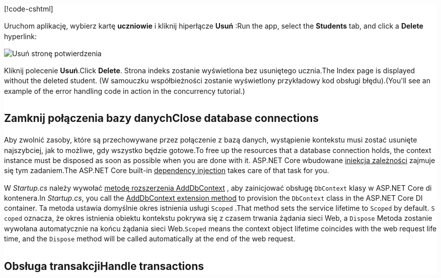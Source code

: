 [!code-cshtml[](intro/samples/cu/Views/Students/Delete.cshtml?range=7-9&highlight=2)]

<span data-ttu-id="6f749-280">Uruchom aplikację, wybierz kartę **uczniowie** i kliknij hiperłącze **Usuń** :</span><span class="sxs-lookup"><span data-stu-id="6f749-280">Run the app, select the **Students** tab, and click a **Delete** hyperlink:</span></span>

![Usuń stronę potwierdzenia](crud/_static/student-delete.png)

<span data-ttu-id="6f749-282">Kliknij polecenie **Usuń**.</span><span class="sxs-lookup"><span data-stu-id="6f749-282">Click **Delete**.</span></span> <span data-ttu-id="6f749-283">Strona indeks zostanie wyświetlona bez usuniętego ucznia.</span><span class="sxs-lookup"><span data-stu-id="6f749-283">The Index page is displayed without the deleted student.</span></span> <span data-ttu-id="6f749-284">(W samouczku współbieżności zostanie wyświetlony przykładowy kod obsługi błędu).</span><span class="sxs-lookup"><span data-stu-id="6f749-284">(You'll see an example of the error handling code in action in the concurrency tutorial.)</span></span>

## <a name="close-database-connections"></a><span data-ttu-id="6f749-285">Zamknij połączenia bazy danych</span><span class="sxs-lookup"><span data-stu-id="6f749-285">Close database connections</span></span>

<span data-ttu-id="6f749-286">Aby zwolnić zasoby, które są przechowywane przez połączenie z bazą danych, wystąpienie kontekstu musi zostać usunięte najszybciej, jak to możliwe, gdy wszystko będzie gotowe.</span><span class="sxs-lookup"><span data-stu-id="6f749-286">To free up the resources that a database connection holds, the context instance must be disposed as soon as possible when you are done with it.</span></span> <span data-ttu-id="6f749-287">ASP.NET Core wbudowane [iniekcja zależności](../../fundamentals/dependency-injection.md) zajmuje się tym zadaniem.</span><span class="sxs-lookup"><span data-stu-id="6f749-287">The ASP.NET Core built-in [dependency injection](../../fundamentals/dependency-injection.md) takes care of that task for you.</span></span>

<span data-ttu-id="6f749-288">W *Startup.cs* należy wywołać [metodę rozszerzenia AddDbContext](https://github.com/aspnet/EntityFrameworkCore/blob/03bcb5122e3f577a84498545fcf130ba79a3d987/src/Microsoft.EntityFrameworkCore/EntityFrameworkServiceCollectionExtensions.cs) , aby zainicjować obsługę `DbContext` klasy w ASP.NET Core di kontenera.</span><span class="sxs-lookup"><span data-stu-id="6f749-288">In *Startup.cs*, you call the [AddDbContext extension method](https://github.com/aspnet/EntityFrameworkCore/blob/03bcb5122e3f577a84498545fcf130ba79a3d987/src/Microsoft.EntityFrameworkCore/EntityFrameworkServiceCollectionExtensions.cs) to provision the `DbContext` class in the ASP.NET Core DI container.</span></span> <span data-ttu-id="6f749-289">Ta metoda ustawia domyślnie okres istnienia usługi `Scoped` .</span><span class="sxs-lookup"><span data-stu-id="6f749-289">That method sets the service lifetime to `Scoped` by default.</span></span> <span data-ttu-id="6f749-290">`Scoped` oznacza, że okres istnienia obiektu kontekstu pokrywa się z czasem trwania żądania sieci Web, a `Dispose` Metoda zostanie wywołana automatycznie na końcu żądania sieci Web.</span><span class="sxs-lookup"><span data-stu-id="6f749-290">`Scoped` means the context object lifetime coincides with the web request life time, and the `Dispose` method will be called automatically at the end of the web request.</span></span>

## <a name="handle-transactions"></a><span data-ttu-id="6f749-291">Obsługa transakcji</span><span class="sxs-lookup"><span data-stu-id="6f749-291">Handle transactions</span></span>
